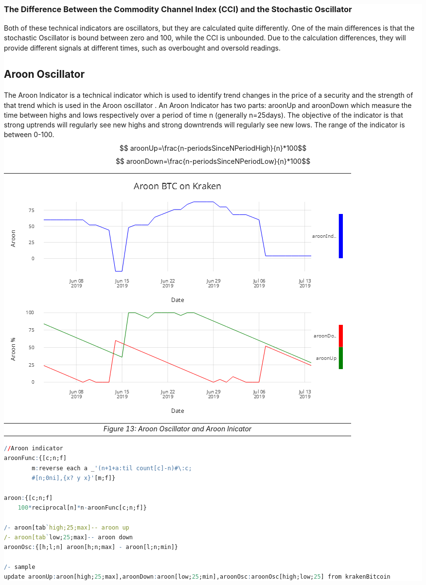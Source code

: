 ### The Difference Between the Commodity Channel Index (CCI) and the Stochastic Oscillator
Both of these technical indicators are oscillators, but they are calculated quite differently. One of the main differences is that the  stochastic Oscillator  is bound between zero and 100, while the CCI is unbounded. Due to the calculation differences, they will provide different signals at different times, such as overbought and oversold readings.

## Aroon Oscillator
The Aroon Indicator is a technical indicator which is used to identify trend changes in the price of a security and the strength of that trend which is used in the Aroon oscillator . An Aroon Indicator has two parts: aroonUp and aroonDown which measure the time between highs and lows respectively over a period of time n (generally n=25days). The objective of the indicator is that strong uptrends will regularly see new highs and strong downtrends will regularly see new lows. The range of the indicator is between 0-100.
$$ aroonUp=\frac{n-periodsSinceNPeriodHigh}{n}*100$$
 $$ aroonDown=\frac{n-periodsSinceNPeriodLow}{n}*100$$


|![aroon](resources/aroon.png)|
|:--:|
|*Figure 13: Aroon Oscillator and Aroon Inicator*|

```q
//Aroon indicator
aroonFunc:{[c;n;f] 
		m:reverse each a _'(n+1+a:til count[c]-n)#\:c;
		#[n;0ni],{x? y x}'[m;f]}

aroon:{[c;n;f] 
	100*reciprocal[n]*n-aroonFunc[c;n;f]}

/- aroon[tab`high;25;max]-- aroon up
/- aroon[tab`low;25;max]-- aroon down
aroonOsc:{[h;l;n] aroon[h;n;max] - aroon[l;n;min]}

/- sample
update aroonUp:aroon[high;25;max],aroonDown:aroon[low;25;min],aroonOsc:aroonOsc[high;low;25] from krakenBitcoin
``` 

[^1]: https://kx.com/blog/combining-high-frequency-cryptocurrency-venue-data-using-kdb/
[^2]: https://www.investopedia.com/terms/m/macd.asp
[^3]: https://school.stockcharts.com/doku.php?id=technical_indicators:relative_strength_index_rsi
[^4]: https://school.stockcharts.com/doku.php?id=technical_indicators:money_flow_index_mfi
[^5]: https://www.tradingview.com/wiki/Commodity_Channel_Index_(CCI)
[^6]: https://www.investopedia.com/articles/technical/102201.asp
[^7]: https://www.investopedia.com/terms/f/force-index.asp
[^8]: https://therobusttrader.com/rate-of-change-indicator-roc/
[^9]: https://www.investopedia.com/terms/s/stochasticoscillator.asp
[^10]: https://www.investopedia.com/terms/a/aroonoscillator.asp